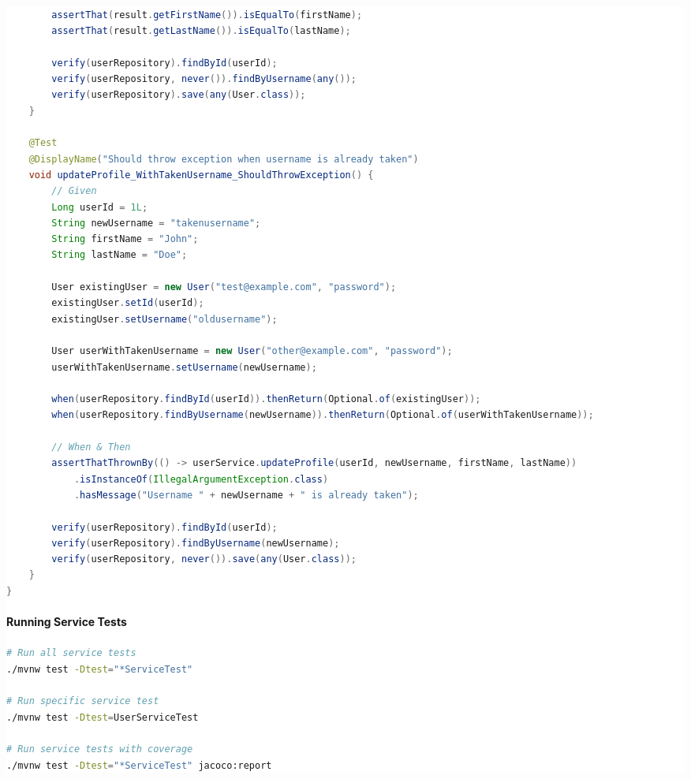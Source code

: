 ```java
        assertThat(result.getFirstName()).isEqualTo(firstName);
        assertThat(result.getLastName()).isEqualTo(lastName);

        verify(userRepository).findById(userId);
        verify(userRepository, never()).findByUsername(any());
        verify(userRepository).save(any(User.class));
    }

    @Test
    @DisplayName("Should throw exception when username is already taken")
    void updateProfile_WithTakenUsername_ShouldThrowException() {
        // Given
        Long userId = 1L;
        String newUsername = "takenusername";
        String firstName = "John";
        String lastName = "Doe";

        User existingUser = new User("test@example.com", "password");
        existingUser.setId(userId);
        existingUser.setUsername("oldusername");

        User userWithTakenUsername = new User("other@example.com", "password");
        userWithTakenUsername.setUsername(newUsername);

        when(userRepository.findById(userId)).thenReturn(Optional.of(existingUser));
        when(userRepository.findByUsername(newUsername)).thenReturn(Optional.of(userWithTakenUsername));

        // When & Then
        assertThatThrownBy(() -> userService.updateProfile(userId, newUsername, firstName, lastName))
            .isInstanceOf(IllegalArgumentException.class)
            .hasMessage("Username " + newUsername + " is already taken");

        verify(userRepository).findById(userId);
        verify(userRepository).findByUsername(newUsername);
        verify(userRepository, never()).save(any(User.class));
    }
}
```

#### Running Service Tests

```bash
# Run all service tests
./mvnw test -Dtest="*ServiceTest"

# Run specific service test
./mvnw test -Dtest=UserServiceTest

# Run service tests with coverage
./mvnw test -Dtest="*ServiceTest" jacoco:report
```

